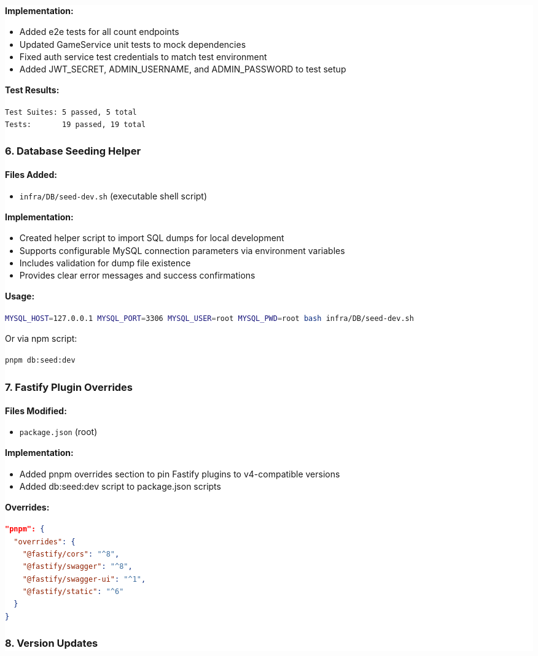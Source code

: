 **Implementation:**
- Added e2e tests for all count endpoints
- Updated GameService unit tests to mock dependencies
- Fixed auth service test credentials to match test environment
- Added JWT_SECRET, ADMIN_USERNAME, and ADMIN_PASSWORD to test setup

**Test Results:**
```
Test Suites: 5 passed, 5 total
Tests:       19 passed, 19 total
```

### 6. Database Seeding Helper

**Files Added:**
- `infra/DB/seed-dev.sh` (executable shell script)

**Implementation:**
- Created helper script to import SQL dumps for local development
- Supports configurable MySQL connection parameters via environment variables
- Includes validation for dump file existence
- Provides clear error messages and success confirmations

**Usage:**
```bash
MYSQL_HOST=127.0.0.1 MYSQL_PORT=3306 MYSQL_USER=root MYSQL_PWD=root bash infra/DB/seed-dev.sh
```

Or via npm script:
```bash
pnpm db:seed:dev
```

### 7. Fastify Plugin Overrides

**Files Modified:**
- `package.json` (root)

**Implementation:**
- Added pnpm overrides section to pin Fastify plugins to v4-compatible versions
- Added db:seed:dev script to package.json scripts

**Overrides:**
```json
"pnpm": {
  "overrides": {
    "@fastify/cors": "^8",
    "@fastify/swagger": "^8",
    "@fastify/swagger-ui": "^1",
    "@fastify/static": "^6"
  }
}
```

### 8. Version Updates

